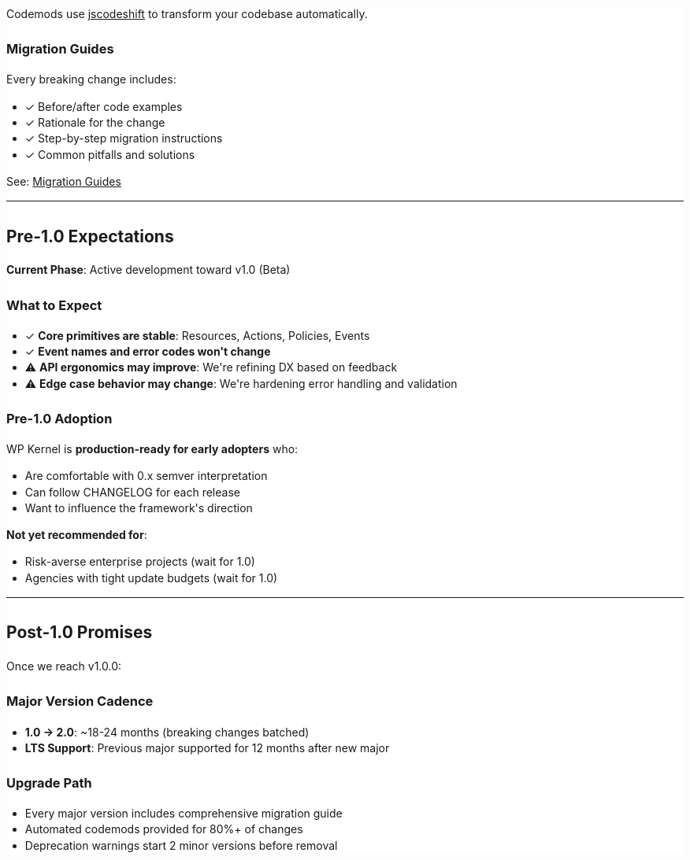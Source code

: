 Codemods use [jscodeshift](https://github.com/facebook/jscodeshift) to transform your codebase automatically.

### Migration Guides

Every breaking change includes:

- ✓ Before/after code examples
- ✓ Rationale for the change
- ✓ Step-by-step migration instructions
- ✓ Common pitfalls and solutions

See: [Migration Guides](https://theGeekist.github.io/wp-kernel/migration/)

---

## Pre-1.0 Expectations

**Current Phase**: Active development toward v1.0 (Beta)

### What to Expect

- ✓ **Core primitives are stable**: Resources, Actions, Policies, Events
- ✓ **Event names and error codes won't change**
- ⚠️ **API ergonomics may improve**: We're refining DX based on feedback
- ⚠️ **Edge case behavior may change**: We're hardening error handling and validation

### Pre-1.0 Adoption

WP Kernel is **production-ready for early adopters** who:

- Are comfortable with 0.x semver interpretation
- Can follow CHANGELOG for each release
- Want to influence the framework's direction

**Not yet recommended for**:

- Risk-averse enterprise projects (wait for 1.0)
- Agencies with tight update budgets (wait for 1.0)

---

## Post-1.0 Promises

Once we reach v1.0.0:

### Major Version Cadence

- **1.0 → 2.0**: ~18-24 months (breaking changes batched)
- **LTS Support**: Previous major supported for 12 months after new major

### Upgrade Path

- Every major version includes comprehensive migration guide
- Automated codemods provided for 80%+ of changes
- Deprecation warnings start 2 minor versions before removal
